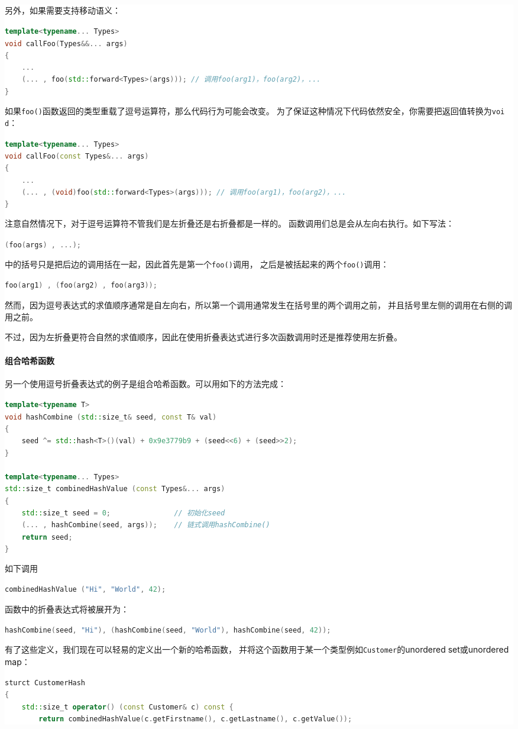 另外，如果需要支持移动语义：
```cpp
template<typename... Types>
void callFoo(Types&&... args)
{
    ...
    (... , foo(std::forward<Types>(args))); // 调用foo(arg1)，foo(arg2)，...
}
```

如果`foo()`函数返回的类型重载了逗号运算符，那么代码行为可能会改变。
为了保证这种情况下代码依然安全，你需要把返回值转换为`void`：
```cpp
template<typename... Types>
void callFoo(const Types&... args)
{
    ...
    (... , (void)foo(std::forward<Types>(args))); // 调用foo(arg1)，foo(arg2)，...
}
```
注意自然情况下，对于逗号运算符不管我们是左折叠还是右折叠都是一样的。
函数调用们总是会从左向右执行。如下写法：
```cpp
(foo(args) , ...);
```
中的括号只是把后边的调用括在一起，因此首先是第一个`foo()`调用，
之后是被括起来的两个`foo()`调用：
```cpp
foo(arg1) , (foo(arg2) , foo(arg3));
```
然而，因为逗号表达式的求值顺序通常是自左向右，所以第一个调用通常发生在括号里的两个调用之前，
并且括号里左侧的调用在右侧的调用之前。

不过，因为左折叠更符合自然的求值顺序，因此在使用折叠表达式进行多次函数调用时还是推荐使用左折叠。

#### 组合哈希函数
另一个使用逗号折叠表达式的例子是组合哈希函数。可以用如下的方法完成：
```cpp
template<typename T>
void hashCombine (std::size_t& seed, const T& val)
{
    seed ^= std::hash<T>()(val) + 0x9e3779b9 + (seed<<6) + (seed>>2);
}

template<typename... Types>
std::size_t combinedHashValue (const Types&... args)
{
    std::size_t seed = 0;               // 初始化seed
    (... , hashCombine(seed, args));    // 链式调用hashCombine()
    return seed;
}
```
如下调用
```cpp
combinedHashValue ("Hi", "World", 42);
```
函数中的折叠表达式将被展开为：
```cpp
hashCombine(seed, "Hi"), (hashCombine(seed, "World"), hashCombine(seed, 42));
```
有了这些定义，我们现在可以轻易的定义出一个新的哈希函数，
并将这个函数用于某一个类型例如`Customer`的unordered set或unordered map：
```cpp
sturct CustomerHash
{
    std::size_t operator() (const Customer& c) const {
        return combinedHashValue(c.getFirstname(), c.getLastname(), c.getValue());
```